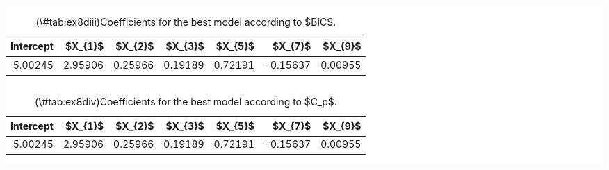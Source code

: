 <div style="overflow-x:auto;">
<table class="table table-striped table-hover table-condensed table-responsive" style="margin-left: auto; margin-right: auto;">
<caption>(\#tab:ex8diii)Coefficients for the best model according to $BIC$.</caption>
 <thead>
  <tr>
   <th style="text-align:right;"> Intercept </th>
   <th style="text-align:right;"> $X_{1}$ </th>
   <th style="text-align:right;"> $X_{2}$ </th>
   <th style="text-align:right;"> $X_{3}$ </th>
   <th style="text-align:right;"> $X_{5}$ </th>
   <th style="text-align:right;"> $X_{7}$ </th>
   <th style="text-align:right;"> $X_{9}$ </th>
  </tr>
 </thead>
<tbody>
  <tr>
   <td style="text-align:right;"> 5.00245 </td>
   <td style="text-align:right;"> 2.95906 </td>
   <td style="text-align:right;"> 0.25966 </td>
   <td style="text-align:right;"> 0.19189 </td>
   <td style="text-align:right;"> 0.72191 </td>
   <td style="text-align:right;"> -0.15637 </td>
   <td style="text-align:right;"> 0.00955 </td>
  </tr>
</tbody>
</table>
</div>

<div style="overflow-x:auto;">
<table class="table table-striped table-hover table-condensed table-responsive" style="margin-left: auto; margin-right: auto;">
<caption>(\#tab:ex8div)Coefficients for the best model according to $C_p$.</caption>
 <thead>
  <tr>
   <th style="text-align:right;"> Intercept </th>
   <th style="text-align:right;"> $X_{1}$ </th>
   <th style="text-align:right;"> $X_{2}$ </th>
   <th style="text-align:right;"> $X_{3}$ </th>
   <th style="text-align:right;"> $X_{5}$ </th>
   <th style="text-align:right;"> $X_{7}$ </th>
   <th style="text-align:right;"> $X_{9}$ </th>
  </tr>
 </thead>
<tbody>
  <tr>
   <td style="text-align:right;"> 5.00245 </td>
   <td style="text-align:right;"> 2.95906 </td>
   <td style="text-align:right;"> 0.25966 </td>
   <td style="text-align:right;"> 0.19189 </td>
   <td style="text-align:right;"> 0.72191 </td>
   <td style="text-align:right;"> -0.15637 </td>
   <td style="text-align:right;"> 0.00955 </td>
  </tr>
</tbody>
</table>
</div>
